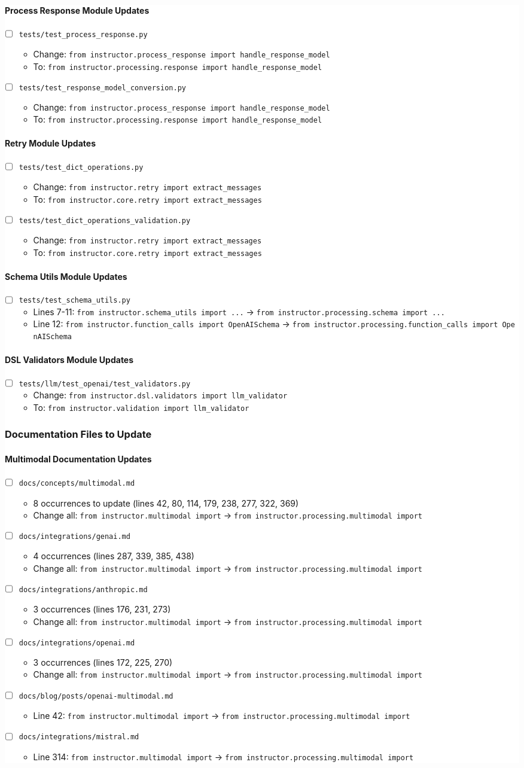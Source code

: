 #### Process Response Module Updates
- [ ] `tests/test_process_response.py`
  - Change: `from instructor.process_response import handle_response_model`
  - To: `from instructor.processing.response import handle_response_model`

- [ ] `tests/test_response_model_conversion.py`
  - Change: `from instructor.process_response import handle_response_model`
  - To: `from instructor.processing.response import handle_response_model`

#### Retry Module Updates
- [ ] `tests/test_dict_operations.py`
  - Change: `from instructor.retry import extract_messages`
  - To: `from instructor.core.retry import extract_messages`

- [ ] `tests/test_dict_operations_validation.py`
  - Change: `from instructor.retry import extract_messages`
  - To: `from instructor.core.retry import extract_messages`

#### Schema Utils Module Updates
- [ ] `tests/test_schema_utils.py`
  - Lines 7-11: `from instructor.schema_utils import ...` → `from instructor.processing.schema import ...`
  - Line 12: `from instructor.function_calls import OpenAISchema` → `from instructor.processing.function_calls import OpenAISchema`

#### DSL Validators Module Updates
- [ ] `tests/llm/test_openai/test_validators.py`
  - Change: `from instructor.dsl.validators import llm_validator`
  - To: `from instructor.validation import llm_validator`

### Documentation Files to Update

#### Multimodal Documentation Updates
- [ ] `docs/concepts/multimodal.md`
  - 8 occurrences to update (lines 42, 80, 114, 179, 238, 277, 322, 369)
  - Change all: `from instructor.multimodal import` → `from instructor.processing.multimodal import`

- [ ] `docs/integrations/genai.md`
  - 4 occurrences (lines 287, 339, 385, 438)
  - Change all: `from instructor.multimodal import` → `from instructor.processing.multimodal import`

- [ ] `docs/integrations/anthropic.md`
  - 3 occurrences (lines 176, 231, 273)
  - Change all: `from instructor.multimodal import` → `from instructor.processing.multimodal import`

- [ ] `docs/integrations/openai.md`
  - 3 occurrences (lines 172, 225, 270)
  - Change all: `from instructor.multimodal import` → `from instructor.processing.multimodal import`

- [ ] `docs/blog/posts/openai-multimodal.md`
  - Line 42: `from instructor.multimodal import` → `from instructor.processing.multimodal import`

- [ ] `docs/integrations/mistral.md`
  - Line 314: `from instructor.multimodal import` → `from instructor.processing.multimodal import`
